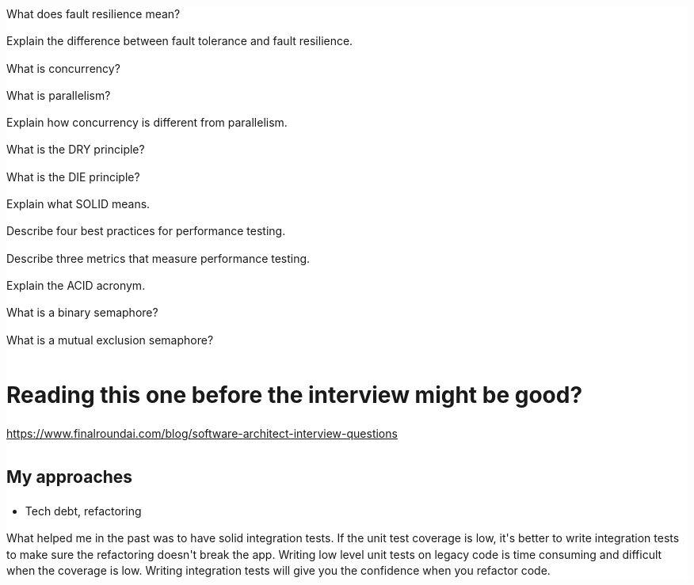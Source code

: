 What does fault resilience mean?

Explain the difference between fault tolerance and fault resilience.

What is concurrency?

What is parallelism?

Explain how concurrency is different from parallelism.

What is the DRY principle?

What is the DIE principle?

Explain what SOLID means.

Describe four best practices for performance testing.

Describe three metrics that measure performance testing.

Explain the ACID acronym.

What is a binary semaphore?

What is a mutual exclusion semaphore?

# Reading this one before the interview might be good?

https://www.finalroundai.com/blog/software-architect-interview-questions

## My approaches

- Tech debt, refactoring

What helped me in the past was to have solid integration tests. If the unit test coverage is low, it's better to write integration tests to make sure the refactoring doesn't break the app. Writing low level unit tests on legacy code is time consuming and difficult when the coverage is low. Writing integration tests will give you the confidence when you refactor code.
